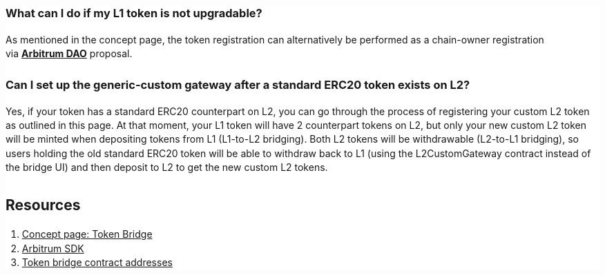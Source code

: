 ### What can I do if my L1 token is not upgradable?

As mentioned in the concept page, the token registration can alternatively be performed as a chain-owner registration via **[Arbitrum DAO](https://forum.arbitrum.foundation/)** proposal.

### Can I set up the generic-custom gateway after a standard ERC20 token exists on L2?

Yes, if your token has a standard ERC20 counterpart on L2, you can go through the process of registering your custom L2 token as outlined in this page. At that moment, your L1 token will have 2 counterpart tokens on L2, but only your new custom L2 token will be minted when depositing tokens from L1 (L1-to-L2 bridging). Both L2 tokens will be withdrawable (L2-to-L1 bridging), so users holding the old standard ERC20 token will be able to withdraw back to L1 (using the L2CustomGateway contract instead of the bridge UI) and then deposit to L2 to get the new custom L2 tokens.

## Resources

1. [Concept page: Token Bridge](/build-decentralized-apps/token-bridging/overview)
2. [Arbitrum SDK](https://github.com/OffchainLabs/arbitrum-sdk)
3. [Token bridge contract addresses](/build-decentralized-apps/reference/useful-addresses)
